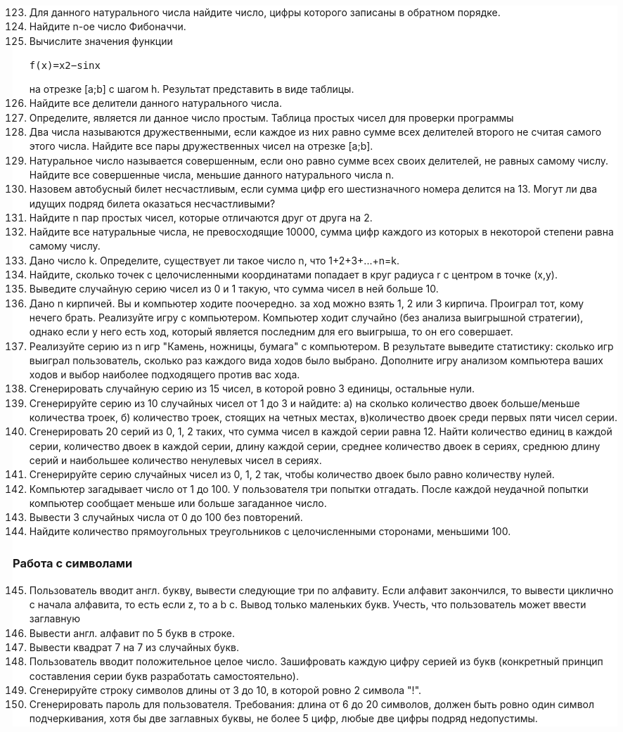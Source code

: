 123. Для данного натурального числа найдите число, цифры которого записаны в обратном порядке.  
124. Найдите n-ое число Фибоначчи.  
125. Вычислите значения функции <pre>f(x)=x2−sinx</pre> на отрезке [a;b] с шагом h. Результат представить в виде таблицы.  
126. Найдите все делители данного натурального числа. 
127. Определите, является ли данное число простым. Таблица простых чисел для проверки программы  
127. Два числа называются дружественными, если каждое из них равно сумме всех делителей второго не считая самого этого числа. Найдите все пары дружественных чисел на отрезке [a;b].  
129. Натуральное число называется совершенным, если оно равно сумме всех своих делителей, не равных самому числу. Найдите все совершенные числа, меньшие данного натурального числа n.  
130. Назовем автобусный билет несчастливым, если сумма цифр его шестизначного номера делится на 13. Могут ли два идущих подряд билета оказаться несчастливыми?  
131. Найдите n пар простых чисел, которые отличаются друг от друга на 2.  
132. Найдите все натуральные числа, не превосходящие 10000, сумма цифр каждого из которых в некоторой степени равна самому числу.  
133. Дано число k. Определите, существует ли такое число n, что 1+2+3+...+n=k.  
134. Найдите, сколько точек с целочисленными координатами попадает в круг радиуса r  с центром в точке (x,y).  
135. Выведите случайную серию чисел из 0 и 1 такую, что сумма чисел в ней больше 10.  
136. Дано n кирпичей. Вы и компьютер ходите поочередно. за ход можно взять 1, 2 или 3 кирпича. Проиграл тот, кому нечего брать. Реализуйте игру с компьютером. Компьютер ходит случайно (без анализа выигрышной стратегии), однако если у него есть ход, который является последним для его выигрыша, то он его совершает.  
137. Реализуйте серию из n игр "Камень, ножницы, бумага" с компьютером. В результате выведите статистику: сколько игр выиграл пользователь, сколько раз каждого вида ходов было выбрано. Дополните игру анализом компьютера ваших ходов и выбор наиболее подходящего против вас хода.  
138. Сгенерировать случайную серию из 15 чисел, в которой ровно 3 единицы, остальные нули.  
139. Сгенерируйте серию из 10 случайных чисел от 1 до 3 и найдите: а) на сколько количество двоек больше/меньше количества троек, б) количество троек, стоящих на четных местах, в)количество двоек среди первых пяти чисел серии.  
140. Сгенерировать 20 серий из 0, 1, 2 таких, что сумма чисел в каждой серии равна 12. Найти количество единиц в каждой серии, количество двоек в каждой серии, длину каждой серии, среднее количество двоек в сериях, среднюю длину серий и наибольшее количество ненулевых чисел в сериях. 
141. Сгенерируйте серию случайных чисел из 0, 1, 2 так, чтобы количество двоек было равно количеству нулей.  
142. Компьютер загадывает число от 1 до 100. У пользователя три попытки отгадать. После каждой неудачной попытки компьютер сообщает меньше или больше загаданное число.  
143. Вывести 3 случайных числа от 0 до 100 без повторений.  
144. Найдите количество прямоугольных треугольников с целочисленными сторонами, меньшими 100.  

### Работа с символами  
  
145. Пользователь вводит англ. букву, вывести следующие три по алфавиту. Если алфавит закончился, то вывести циклично с начала алфавита, то есть если z, то a b c.  Вывод только маленьких букв. Учесть, что пользователь может ввести заглавную  
146. Вывести англ. алфавит по 5 букв в строке.  
147. Вывести квадрат 7 на 7 из случайных букв. 
148. Пользователь вводит положительное целое число. Зашифровать каждую цифру серией из букв (конкретный принцип составления серии букв разработать самостоятельно).  
149. Сгенерируйте строку символов длины от 3 до 10, в которой ровно 2 символа "!".  
150. Сгенерировать пароль для пользователя. Требования: длина от 6 до 20 символов, должен быть ровно один символ подчеркивания, хотя бы две заглавных буквы, не более 5 цифр, любые две цифры подряд недопустимы.